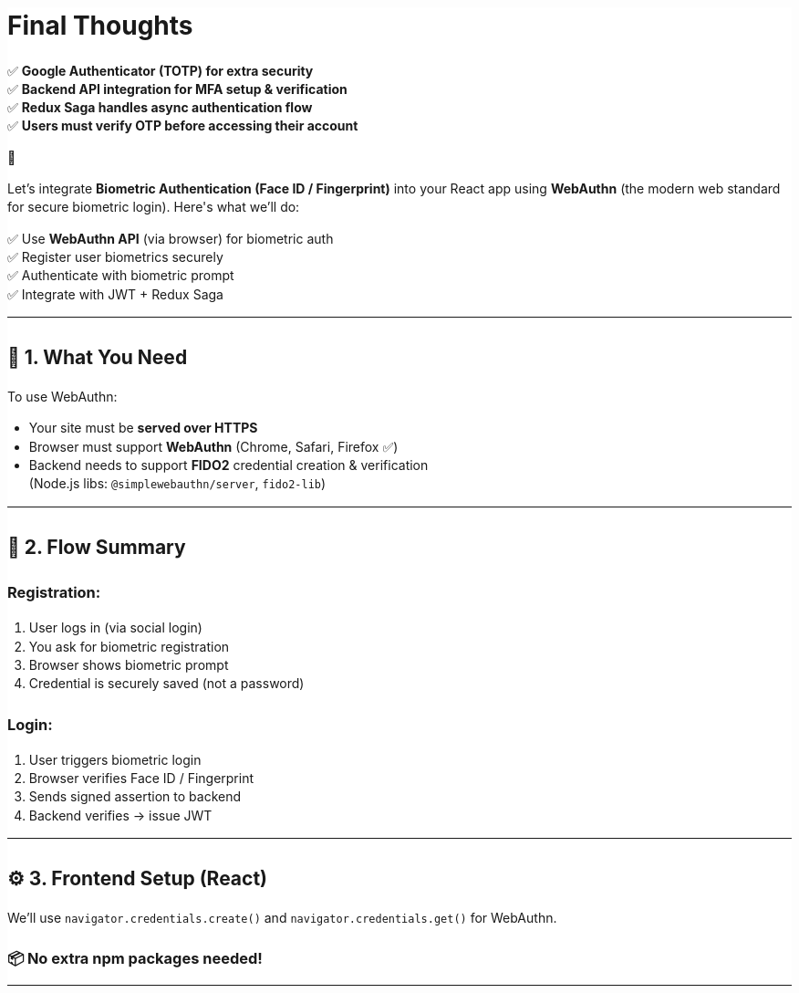 
# **Final Thoughts**  
✅ **Google Authenticator (TOTP) for extra security**  
✅ **Backend API integration for MFA setup & verification**  
✅ **Redux Saga handles async authentication flow**  
✅ **Users must verify OTP before accessing their account**  

🚀

Let’s integrate **Biometric Authentication (Face ID / Fingerprint)** into your React app using **WebAuthn** (the modern web standard for secure biometric login). Here's what we’ll do:

✅ Use **WebAuthn API** (via browser) for biometric auth  
✅ Register user biometrics securely  
✅ Authenticate with biometric prompt  
✅ Integrate with JWT + Redux Saga  

---

## 🔐 **1. What You Need**
To use WebAuthn:
- Your site must be **served over HTTPS**
- Browser must support **WebAuthn** (Chrome, Safari, Firefox ✅)
- Backend needs to support **FIDO2** credential creation & verification  
  (Node.js libs: `@simplewebauthn/server`, `fido2-lib`)

---

## 🧠 **2. Flow Summary**
### Registration:
1. User logs in (via social login)
2. You ask for biometric registration
3. Browser shows biometric prompt
4. Credential is securely saved (not a password)

### Login:
1. User triggers biometric login
2. Browser verifies Face ID / Fingerprint
3. Sends signed assertion to backend
4. Backend verifies → issue JWT

---

## ⚙️ **3. Frontend Setup (React)**  
We’ll use `navigator.credentials.create()` and `navigator.credentials.get()` for WebAuthn.

### 📦 No extra npm packages needed!

---
